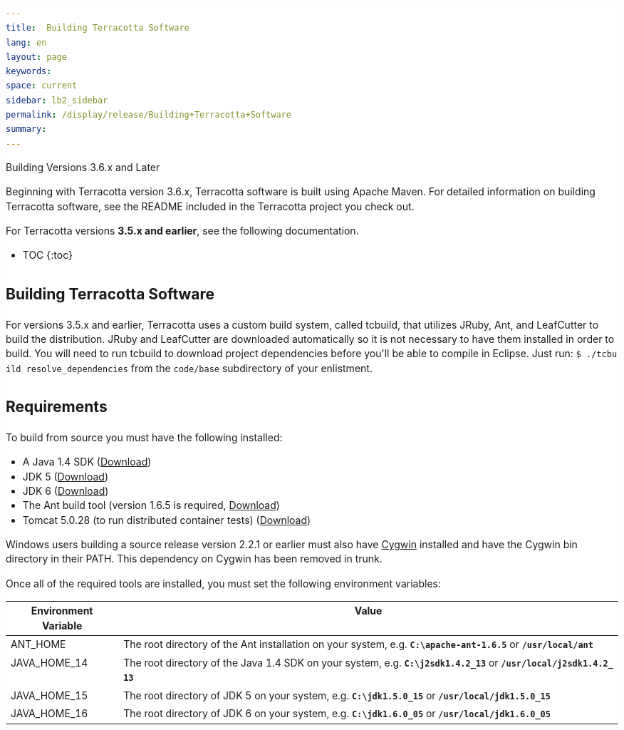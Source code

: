 ```yaml
---
title:  Building Terracotta Software  
lang: en
layout: page
keywords:
space: current
sidebar: lb2_sidebar
permalink: /display/release/Building+Terracotta+Software
summary:
---
```


Building Versions 3.6.x and Later

Beginning with Terracotta version 3.6.x, Terracotta software is built using Apache Maven. For detailed information on building Terracotta software, see the README included in the Terracotta project you check out.

For Terracotta versions **3.5.x and earlier**, see the following documentation.


* TOC
{:toc}

Building Terracotta Software
----------------------------

For versions 3.5.x and earlier, Terracotta uses a custom build system, called tcbuild, that utilizes JRuby, Ant, and LeafCutter to build the distribution. JRuby and LeafCutter are downloaded automatically so it is not necessary to have them installed in order to build. You will need to run tcbuild to download project dependencies before you'll be able to compile in Eclipse. Just run: `$ ./tcbuild resolve_dependencies` from the `code/base` subdirectory of your enlistment.

Requirements
------------

To build from source you must have the following installed:

*   A Java 1.4 SDK ([Download](http://java.sun.com/j2se/1.4.2/download))
*   JDK 5 ([Download](http://java.sun.com/javase/downloads/index_jdk5.jsp))
*   JDK 6 ([Download](http://java.sun.com/javase/downloads/index.jsp))
*   The Ant build tool (version 1.6.5 is required, [Download](http://ant.apache.org/bindownload.cgi "ant.apache.org/bindownload.cgi"))
*   Tomcat 5.0.28 (to run distributed container tests) ([Download](http://tomcat.apache.org/download-55.cgi#5.0.28))

Windows users building a source release version 2.2.1 or earlier must also have [Cygwin](http://www.cygwin.com/) installed and have the Cygwin bin directory in their PATH. This dependency on Cygwin has been removed in trunk.

Once all of the required tools are installed, you must set the following environment variables:

| Environment Variable | Value |
| --- | --- |
| ANT\_HOME | The root directory of the Ant installation on your system, e.g. **`C:\apache-ant-1.6.5`** or **`/usr/local/ant`** |
| JAVA\_HOME\_14 | The root directory of the Java 1.4 SDK on your system, e.g. **`C:\j2sdk1.4.2_13`** or **`/usr/local/j2sdk1.4.2_13`** |
| JAVA\_HOME\_15 | The root directory of JDK 5 on your system, e.g. **`C:\jdk1.5.0_15`** or **`/usr/local/jdk1.5.0_15`** |
| JAVA\_HOME\_16 | The root directory of JDK 6 on your system, e.g. **`C:\jdk1.6.0_05`** or **`/usr/local/jdk1.6.0_05`** |
